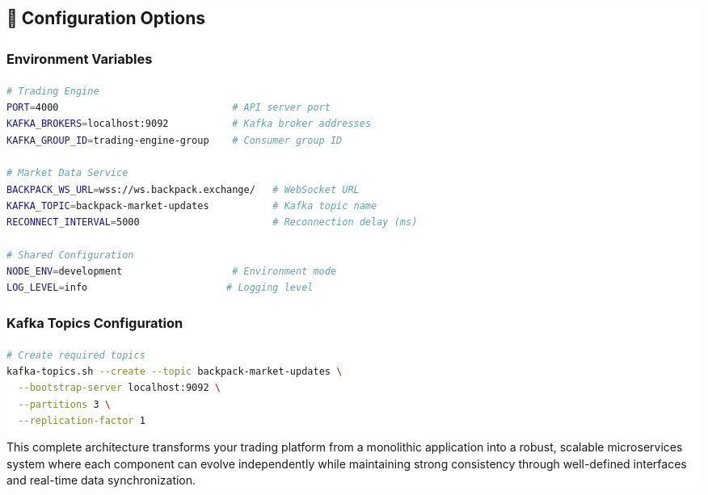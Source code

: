 ## 🔧 Configuration Options

### Environment Variables
```bash
# Trading Engine
PORT=4000                              # API server port
KAFKA_BROKERS=localhost:9092           # Kafka broker addresses
KAFKA_GROUP_ID=trading-engine-group    # Consumer group ID

# Market Data Service  
BACKPACK_WS_URL=wss://ws.backpack.exchange/   # WebSocket URL
KAFKA_TOPIC=backpack-market-updates           # Kafka topic name
RECONNECT_INTERVAL=5000                       # Reconnection delay (ms)

# Shared Configuration
NODE_ENV=development                   # Environment mode
LOG_LEVEL=info                        # Logging level
```

### Kafka Topics Configuration
```bash
# Create required topics
kafka-topics.sh --create --topic backpack-market-updates \
  --bootstrap-server localhost:9092 \
  --partitions 3 \
  --replication-factor 1
```

This complete architecture transforms your trading platform from a monolithic application into a robust, scalable microservices system where each component can evolve independently while maintaining strong consistency through well-defined interfaces and real-time data synchronization.
